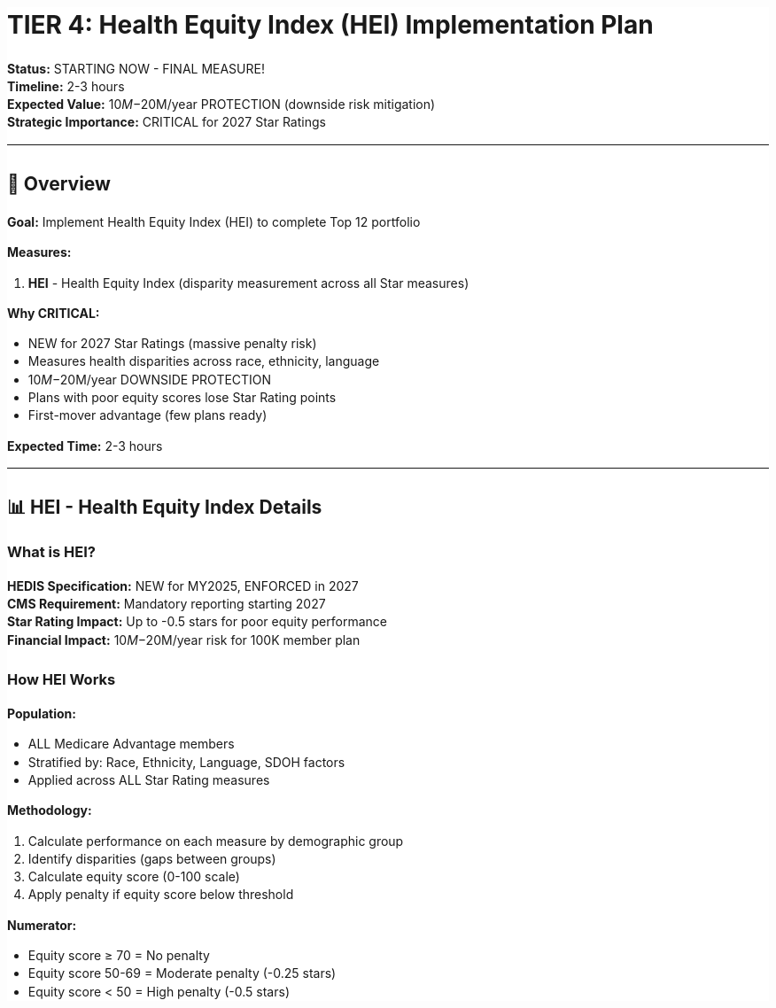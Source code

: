 # TIER 4: Health Equity Index (HEI) Implementation Plan

**Status:** STARTING NOW - FINAL MEASURE!  
**Timeline:** 2-3 hours  
**Expected Value:** $10M-$20M/year PROTECTION (downside risk mitigation)  
**Strategic Importance:** CRITICAL for 2027 Star Ratings

---

## 🎯 Overview

**Goal:** Implement Health Equity Index (HEI) to complete Top 12 portfolio

**Measures:**
1. **HEI** - Health Equity Index (disparity measurement across all Star measures)

**Why CRITICAL:**
- NEW for 2027 Star Ratings (massive penalty risk)
- Measures health disparities across race, ethnicity, language
- $10M-$20M/year DOWNSIDE PROTECTION
- Plans with poor equity scores lose Star Rating points
- First-mover advantage (few plans ready)

**Expected Time:** 2-3 hours

---

## 📊 HEI - Health Equity Index Details

### What is HEI?

**HEDIS Specification:** NEW for MY2025, ENFORCED in 2027  
**CMS Requirement:** Mandatory reporting starting 2027  
**Star Rating Impact:** Up to -0.5 stars for poor equity performance  
**Financial Impact:** $10M-$20M/year risk for 100K member plan

### How HEI Works

**Population:**
- ALL Medicare Advantage members
- Stratified by: Race, Ethnicity, Language, SDOH factors
- Applied across ALL Star Rating measures

**Methodology:**
1. Calculate performance on each measure by demographic group
2. Identify disparities (gaps between groups)
3. Calculate equity score (0-100 scale)
4. Apply penalty if equity score below threshold

**Numerator:**
- Equity score ≥ 70 = No penalty
- Equity score 50-69 = Moderate penalty (-0.25 stars)
- Equity score < 50 = High penalty (-0.5 stars)
